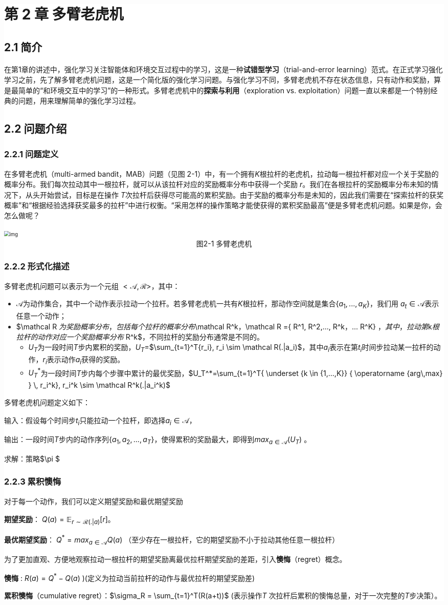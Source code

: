 # 第 2 章 多臂老虎机

## 2.1 简介

在第1章的讲述中，强化学习关注智能体和环境交互过程中的学习，这是一种**试错型学习**（trial-and-error learning）范式。在正式学习强化学习之前，先了解多臂老虎机问题，这是一个简化版的强化学习问题。与强化学习不同，多臂老虎机不存在状态信息，只有动作和奖励，算是最简单的“和环境交互中的学习”的一种形式。多臂老虎机中的**探索与利用**（exploration vs. exploitation）问题一直以来都是一个特别经典的问题，用来理解简单的强化学习过程。

## 2.2 问题介绍

### 2.2.1 问题定义

在多臂老虎机（multi-armed bandit，MAB）问题（见图 2-1）中，有一个拥有$K$根拉杆的老虎机，拉动每一根拉杆都对应一个关于奖励的概率分布。我们每次拉动其中一根拉杆，就可以从该拉杆对应的奖励概率分布中获得一个奖励 $r$。我们在各根拉杆的奖励概率分布未知的情况下，从头开始尝试，目标是在操作 $T$次拉杆后获得尽可能高的累积奖励。由于奖励的概率分布是未知的，因此我们需要在“探索拉杆的获奖概率”和“根据经验选择获奖最多的拉杆”中进行权衡。“采用怎样的操作策略才能使获得的累积奖励最高”便是多臂老虎机问题。如果是你，会怎么做呢？

<img src="https://hrl.boyuai.com/static/640.8908144b.png" alt="img" style="zoom:67%;" />

<center>图2-1 多臂老虎机</center>

### 2.2.2 形式化描述

多臂老虎机问题可以表示为一个元组 $<\mathcal{A,R}>$，其中：

-  $\mathcal A$为动作集合，其中一个动作表示拉动一个拉杆。若多臂老虎机一共有$K$根拉杆，那动作空间就是集合$\{a_1,...,a_K\}$，我们用 $a_t \in \mathcal A$表示任意一个动作；
-  $\mathcal R $为奖励概率分布，包括每个拉杆的概率分布$\mathcal R^k$，$\mathcal R =\{ R^1, R^2,..., R^k，...  R^K\} $，其中，拉动第$k$根拉杆的动作对应一个奖励概率分布$ R^k$，不同拉杆的奖励分布通常是不同的。
    -  $U_T$为一段时间$T$步内累积的奖励，$U_T$=$\sum_{t=1}^T{r_i}, r_i \sim \mathcal R(.|a_i)$，其中$a_i$表示在第$t_i$时间步拉动某一拉杆的动作，$r_i$表示动作$a_i$获得的奖励。
    -  $U_T^*$为一段时间$T$步内每个步骤中累计的最优奖励，$U_T^*=\sum_{t=1}^T{ \underset {k \in {1,...,K}} { \operatorname {arg\,max} } \, r_i^k}, r_i^k \sim \mathcal R^k(.|a_i^k)$

多臂老虎机问题定义如下：

输入：假设每个时间步$t_i$只能拉动一个拉杆，即选择$a_i \in \mathcal A$，

输出：一段时间$T$步内的动作序列$\{a_1,a_2,...,a_T\}$，使得累积的奖励最大，即得到$max_{a\in\mathcal A}(U_T)$ 。

求解：策略$\pi $

### 2.2.3 累积懊悔

对于每一个动作，我们可以定义期望奖励和最优期望奖励

**期望奖励**：       $Q(a)=\mathbb E_{r \sim \mathcal R(.|a) }[r]$。

**最优期望奖励**： $Q^*=max_{a \in \mathcal A}Q(a)$  （至少存在一根拉杆，它的期望奖励不小于拉动其他任意一根拉杆）

为了更加直观、方便地观察拉动一根拉杆的期望奖励离最优拉杆期望奖励的差距，引入**懊悔**（regret）概念。

**懊悔** :                 $R(a)=Q^*-Q(a)$  )(定义为拉动当前拉杆的动作与最优拉杆的期望奖励差)

**累积懊悔**（cumulative regret）：$\sigma_R = \sum_{t=1}^T(R(a+t))$    (表示操作$T$ 次拉杆后累积的懊悔总量，对于一次完整的$T$步决策）。
